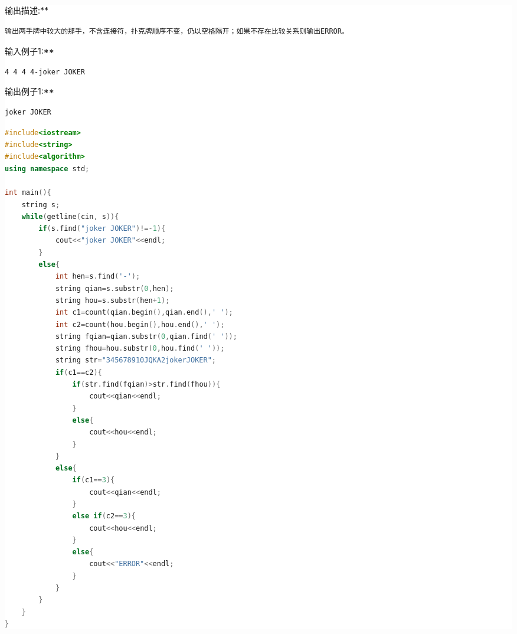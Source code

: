输出描述:**

```
输出两手牌中较大的那手，不含连接符，扑克牌顺序不变，仍以空格隔开；如果不存在比较关系则输出ERROR。
```

输入例子1:**

```
4 4 4 4-joker JOKER
```

输出例子1:**

```
joker JOKER
```

```c++
#include<iostream>
#include<string>
#include<algorithm>
using namespace std;

int main(){
    string s;
    while(getline(cin, s)){
        if(s.find("joker JOKER")!=-1){
            cout<<"joker JOKER"<<endl;
        }
        else{
            int hen=s.find('-');
            string qian=s.substr(0,hen);
            string hou=s.substr(hen+1);
            int c1=count(qian.begin(),qian.end(),' ');
            int c2=count(hou.begin(),hou.end(),' ');
            string fqian=qian.substr(0,qian.find(' '));
            string fhou=hou.substr(0,hou.find(' '));
            string str="345678910JQKA2jokerJOKER";
            if(c1==c2){
                if(str.find(fqian)>str.find(fhou)){
                    cout<<qian<<endl;
                }
                else{
                    cout<<hou<<endl;
                }
            }
            else{
                if(c1==3){
                    cout<<qian<<endl;
                }
                else if(c2==3){
                    cout<<hou<<endl;
                }
                else{
                    cout<<"ERROR"<<endl;
                }
            }
        }
    }
}
```
